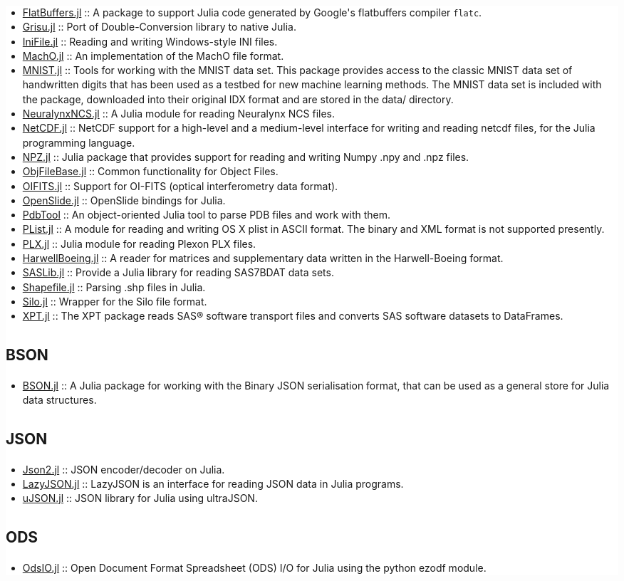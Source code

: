 + [FlatBuffers.jl](https://github.com/dmbates/FlatBuffers.jl) :: A package to support Julia code generated by Google's flatbuffers compiler `flatc`.
+ [Grisu.jl](https://github.com/quinnj/Grisu.jl) :: Port of Double-Conversion library to native Julia.
+ [IniFile.jl](https://github.com/JuliaLang/IniFile.jl) :: Reading and writing Windows-style INI files.
+ [MachO.jl](https://github.com/Keno/MachO.jl) :: An implementation of the MachO file format.
+ [MNIST.jl](https://github.com/johnmyleswhite/MNIST.jl) :: Tools for working with the MNIST data set. This package provides access to the classic MNIST data set of handwritten digits that has been used as a testbed for new machine learning methods. The MNIST data set is included with the package, downloaded into their original IDX format and are stored in the data/ directory.
+ [NeuralynxNCS.jl](https://github.com/simonster/NeuralynxNCS.jl) :: A Julia module for reading Neuralynx NCS files.
+ [NetCDF.jl](https://github.com/meggart/NetCDF.jl) :: NetCDF support for a high-level and a medium-level interface for writing and reading netcdf files, for the Julia programming language.
+ [NPZ.jl](https://github.com/fhs/NPZ.jl) :: Julia package that provides support for reading and writing Numpy .npy and .npz files.
+ [ObjFileBase.jl](https://github.com/Keno/ObjFileBase.jl) :: Common functionality for Object Files.
+ [OIFITS.jl](https://github.com/emmt/OIFITS.jl) :: Support for OI-FITS (optical interferometry data format).
+ [OpenSlide.jl](https://github.com/ihnorton/OpenSlide.jl) :: OpenSlide bindings for Julia.
+ [PdbTool](https://github.com/christophfeinauer/PdbTool.jl) :: An object-oriented Julia tool to parse PDB files and work with them.
+ [PList.jl](https://github.com/ordovician/PList.jl) :: A module for reading and writing OS X plist in ASCII format. The binary and XML format is not supported presently.
+ [PLX.jl](https://github.com/simonster/PLX.jl) :: Julia module for reading Plexon PLX files.
+ [HarwellBoeing.jl](https://github.com/dpo/HarwellBoeing.jl) :: A reader for matrices and supplementary data written in the Harwell-Boeing format.
+ [SASLib.jl](https://github.com/tk3369/SASLib.jl) :: Provide a Julia library for reading SAS7BDAT data sets.
+ [Shapefile.jl](https://github.com/Keno/Shapefile.jl) :: Parsing .shp files in Julia.
+ [Silo.jl](https://github.com/jgoldfar/Silo.jl) :: Wrapper for the Silo file format.
+ [XPT.jl](https://github.com/lendle/XPT.jl) :: The XPT package reads SAS® software transport files and converts SAS software datasets to DataFrames.

## BSON
+ [BSON.jl](https://github.com/MikeInnes/BSON.jl) :: A Julia package for working with the Binary JSON serialisation format, that can be used as a general store for Julia data structures.

## JSON
+ [Json2.jl](https://github.com/ddolgi/Json2.jl) :: JSON encoder/decoder on Julia.
+ [LazyJSON.jl](https://github.com/samoconnor/LazyJSON.jl) :: LazyJSON is an interface for reading JSON data in Julia programs. 
+ [uJSON.jl](https://github.com/samuelcolvin/uJSON.jl) :: JSON library for Julia using ultraJSON.

## ODS
+ [OdsIO.jl](https://github.com/sylvaticus/OdsIO.jl) :: Open Document Format Spreadsheet (ODS) I/O for Julia using the python ezodf module.
